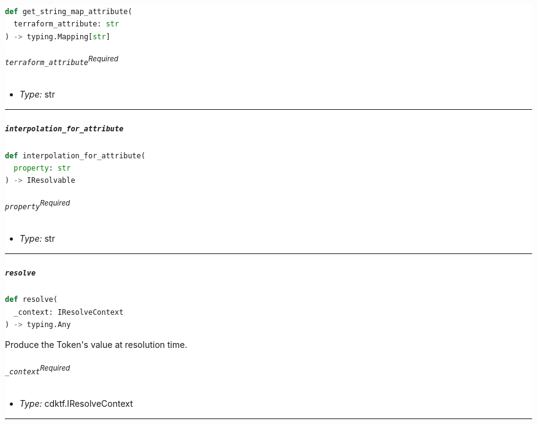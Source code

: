 ```python
def get_string_map_attribute(
  terraform_attribute: str
) -> typing.Mapping[str]
```

###### `terraform_attribute`<sup>Required</sup> <a name="terraform_attribute" id="rhizo-co-terraform-provider-oci.dataOciCoreConsoleHistories.DataOciCoreConsoleHistoriesConsoleHistoriesOutputReference.getStringMapAttribute.parameter.terraformAttribute"></a>

- *Type:* str

---

##### `interpolation_for_attribute` <a name="interpolation_for_attribute" id="rhizo-co-terraform-provider-oci.dataOciCoreConsoleHistories.DataOciCoreConsoleHistoriesConsoleHistoriesOutputReference.interpolationForAttribute"></a>

```python
def interpolation_for_attribute(
  property: str
) -> IResolvable
```

###### `property`<sup>Required</sup> <a name="property" id="rhizo-co-terraform-provider-oci.dataOciCoreConsoleHistories.DataOciCoreConsoleHistoriesConsoleHistoriesOutputReference.interpolationForAttribute.parameter.property"></a>

- *Type:* str

---

##### `resolve` <a name="resolve" id="rhizo-co-terraform-provider-oci.dataOciCoreConsoleHistories.DataOciCoreConsoleHistoriesConsoleHistoriesOutputReference.resolve"></a>

```python
def resolve(
  _context: IResolveContext
) -> typing.Any
```

Produce the Token's value at resolution time.

###### `_context`<sup>Required</sup> <a name="_context" id="rhizo-co-terraform-provider-oci.dataOciCoreConsoleHistories.DataOciCoreConsoleHistoriesConsoleHistoriesOutputReference.resolve.parameter._context"></a>

- *Type:* cdktf.IResolveContext

---
